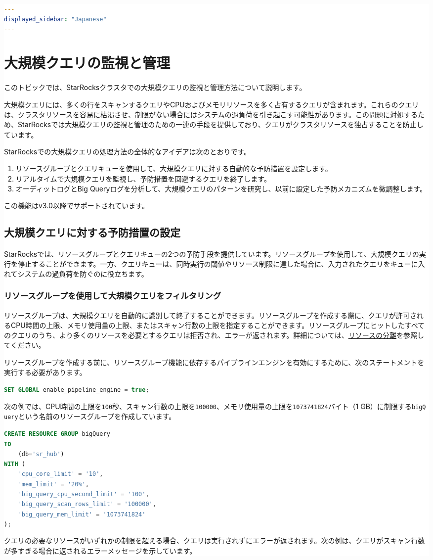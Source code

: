 ```yaml
---
displayed_sidebar: "Japanese"
---
```


# 大規模クエリの監視と管理

このトピックでは、StarRocksクラスタでの大規模クエリの監視と管理方法について説明します。

大規模クエリには、多くの行をスキャンするクエリやCPUおよびメモリリソースを多く占有するクエリが含まれます。これらのクエリは、クラスタリソースを容易に枯渇させ、制限がない場合にはシステムの過負荷を引き起こす可能性があります。この問題に対処するため、StarRocksでは大規模クエリの監視と管理のための一連の手段を提供しており、クエリがクラスタリソースを独占することを防止しています。

StarRocksでの大規模クエリの処理方法の全体的なアイデアは次のとおりです。

1. リソースグループとクエリキューを使用して、大規模クエリに対する自動的な予防措置を設定します。
2. リアルタイムで大規模クエリを監視し、予防措置を回避するクエリを終了します。
3. オーディットログとBig Queryログを分析して、大規模クエリのパターンを研究し、以前に設定した予防メカニズムを微調整します。

この機能はv3.0以降でサポートされています。

## 大規模クエリに対する予防措置の設定

StarRocksでは、リソースグループとクエリキューの2つの予防手段を提供しています。リソースグループを使用して、大規模クエリの実行を停止することができます。一方、クエリキューは、同時実行の閾値やリソース制限に達した場合に、入力されたクエリをキューに入れてシステムの過負荷を防ぐのに役立ちます。

### リソースグループを使用して大規模クエリをフィルタリング

リソースグループは、大規模クエリを自動的に識別して終了することができます。リソースグループを作成する際に、クエリが許可されるCPU時間の上限、メモリ使用量の上限、またはスキャン行数の上限を指定することができます。リソースグループにヒットしたすべてのクエリのうち、より多くのリソースを必要とするクエリは拒否され、エラーが返されます。詳細については、[リソースの分離](../administration/resource_group.md)を参照してください。

リソースグループを作成する前に、リソースグループ機能に依存するパイプラインエンジンを有効にするために、次のステートメントを実行する必要があります。

```SQL
SET GLOBAL enable_pipeline_engine = true;
```

次の例では、CPU時間の上限を`100`秒、スキャン行数の上限を`100000`、メモリ使用量の上限を`1073741824`バイト（1 GB）に制限する`bigQuery`という名前のリソースグループを作成しています。

```SQL
CREATE RESOURCE GROUP bigQuery
TO 
    (db='sr_hub')
WITH (
    'cpu_core_limit' = '10',
    'mem_limit' = '20%',
    'big_query_cpu_second_limit' = '100',
    'big_query_scan_rows_limit' = '100000',
    'big_query_mem_limit' = '1073741824'
);
```

クエリの必要なリソースがいずれかの制限を超える場合、クエリは実行されずにエラーが返されます。次の例は、クエリがスキャン行数が多すぎる場合に返されるエラーメッセージを示しています。

